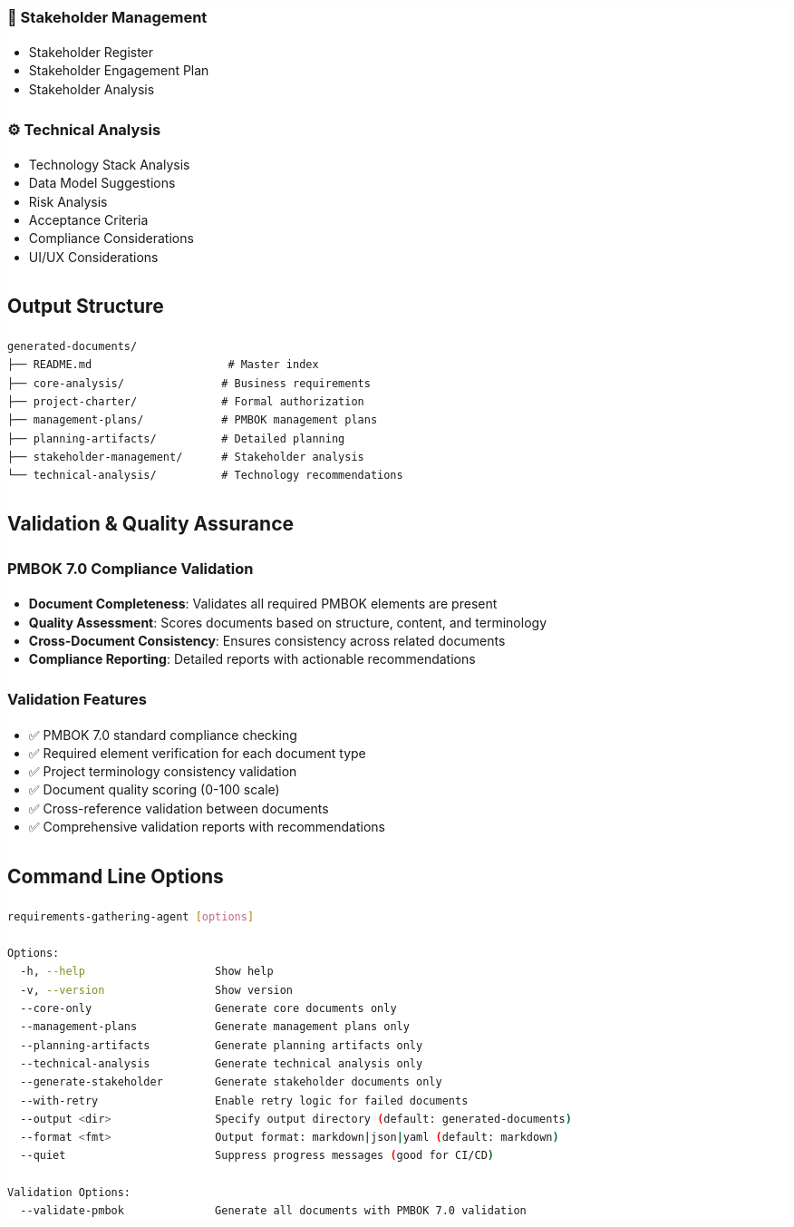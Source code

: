 ### 👥 Stakeholder Management
- Stakeholder Register
- Stakeholder Engagement Plan
- Stakeholder Analysis

### ⚙️ Technical Analysis
- Technology Stack Analysis
- Data Model Suggestions
- Risk Analysis
- Acceptance Criteria
- Compliance Considerations
- UI/UX Considerations

## Output Structure

```
generated-documents/
├── README.md                     # Master index
├── core-analysis/               # Business requirements
├── project-charter/             # Formal authorization
├── management-plans/            # PMBOK management plans
├── planning-artifacts/          # Detailed planning
├── stakeholder-management/      # Stakeholder analysis
└── technical-analysis/          # Technology recommendations
```

## Validation & Quality Assurance

### PMBOK 7.0 Compliance Validation
- **Document Completeness**: Validates all required PMBOK elements are present
- **Quality Assessment**: Scores documents based on structure, content, and terminology
- **Cross-Document Consistency**: Ensures consistency across related documents
- **Compliance Reporting**: Detailed reports with actionable recommendations

### Validation Features
- ✅ PMBOK 7.0 standard compliance checking
- ✅ Required element verification for each document type
- ✅ Project terminology consistency validation
- ✅ Document quality scoring (0-100 scale)
- ✅ Cross-reference validation between documents
- ✅ Comprehensive validation reports with recommendations

## Command Line Options

```bash
requirements-gathering-agent [options]

Options:
  -h, --help                    Show help
  -v, --version                 Show version
  --core-only                   Generate core documents only
  --management-plans            Generate management plans only
  --planning-artifacts          Generate planning artifacts only
  --technical-analysis          Generate technical analysis only
  --generate-stakeholder        Generate stakeholder documents only
  --with-retry                  Enable retry logic for failed documents
  --output <dir>                Specify output directory (default: generated-documents)
  --format <fmt>                Output format: markdown|json|yaml (default: markdown)
  --quiet                       Suppress progress messages (good for CI/CD)
  
Validation Options:
  --validate-pmbok              Generate all documents with PMBOK 7.0 validation
```